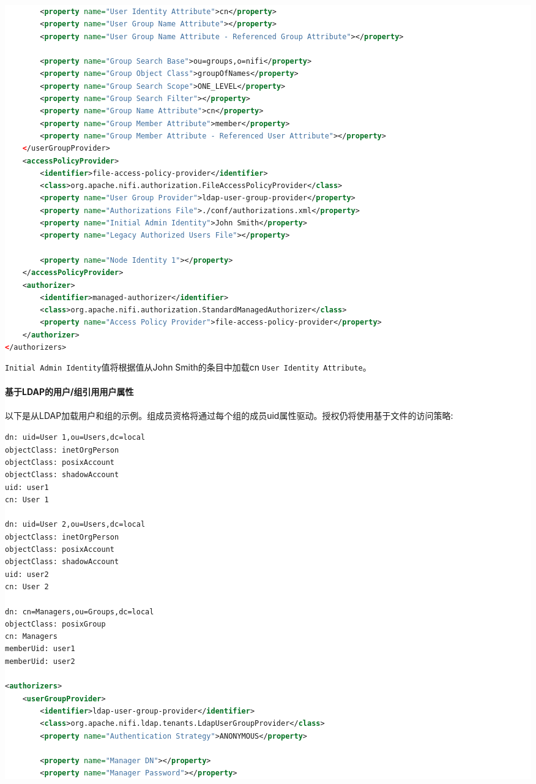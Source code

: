 ```xml
        <property name="User Identity Attribute">cn</property>
        <property name="User Group Name Attribute"></property>
        <property name="User Group Name Attribute - Referenced Group Attribute"></property>

        <property name="Group Search Base">ou=groups,o=nifi</property>
        <property name="Group Object Class">groupOfNames</property>
        <property name="Group Search Scope">ONE_LEVEL</property>
        <property name="Group Search Filter"></property>
        <property name="Group Name Attribute">cn</property>
        <property name="Group Member Attribute">member</property>
        <property name="Group Member Attribute - Referenced User Attribute"></property>
    </userGroupProvider>
    <accessPolicyProvider>
        <identifier>file-access-policy-provider</identifier>
        <class>org.apache.nifi.authorization.FileAccessPolicyProvider</class>
        <property name="User Group Provider">ldap-user-group-provider</property>
        <property name="Authorizations File">./conf/authorizations.xml</property>
        <property name="Initial Admin Identity">John Smith</property>
        <property name="Legacy Authorized Users File"></property>

        <property name="Node Identity 1"></property>
    </accessPolicyProvider>
    <authorizer>
        <identifier>managed-authorizer</identifier>
        <class>org.apache.nifi.authorization.StandardManagedAuthorizer</class>
        <property name="Access Policy Provider">file-access-policy-provider</property>
    </authorizer>
</authorizers>
```

`Initial Admin Identity`值将根据值从John Smith的条目中加载cn `User Identity Attribute`。

#### 基于LDAP的用户/组引用用户属性

以下是从LDAP加载用户和组的示例。组成员资格将通过每个组的成员uid属性驱动。授权仍将使用基于文件的访问策略:

```xml
dn: uid=User 1,ou=Users,dc=local
objectClass: inetOrgPerson
objectClass: posixAccount
objectClass: shadowAccount
uid: user1
cn: User 1

dn: uid=User 2,ou=Users,dc=local
objectClass: inetOrgPerson
objectClass: posixAccount
objectClass: shadowAccount
uid: user2
cn: User 2

dn: cn=Managers,ou=Groups,dc=local
objectClass: posixGroup
cn: Managers
memberUid: user1
memberUid: user2

<authorizers>
    <userGroupProvider>
        <identifier>ldap-user-group-provider</identifier>
        <class>org.apache.nifi.ldap.tenants.LdapUserGroupProvider</class>
        <property name="Authentication Strategy">ANONYMOUS</property>

        <property name="Manager DN"></property>
        <property name="Manager Password"></property>
```